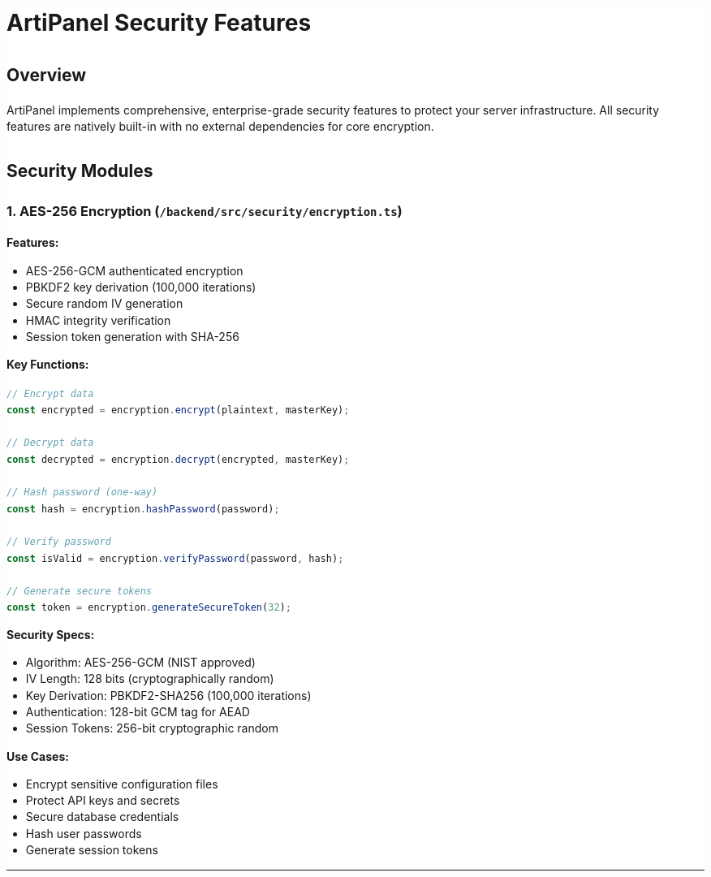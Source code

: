 # ArtiPanel Security Features

## Overview

ArtiPanel implements comprehensive, enterprise-grade security features to protect your server infrastructure. All security features are natively built-in with no external dependencies for core encryption.

## Security Modules

### 1. AES-256 Encryption (`/backend/src/security/encryption.ts`)

**Features:**
- AES-256-GCM authenticated encryption
- PBKDF2 key derivation (100,000 iterations)
- Secure random IV generation
- HMAC integrity verification
- Session token generation with SHA-256

**Key Functions:**
```typescript
// Encrypt data
const encrypted = encryption.encrypt(plaintext, masterKey);

// Decrypt data
const decrypted = encryption.decrypt(encrypted, masterKey);

// Hash password (one-way)
const hash = encryption.hashPassword(password);

// Verify password
const isValid = encryption.verifyPassword(password, hash);

// Generate secure tokens
const token = encryption.generateSecureToken(32);
```

**Security Specs:**
- Algorithm: AES-256-GCM (NIST approved)
- IV Length: 128 bits (cryptographically random)
- Key Derivation: PBKDF2-SHA256 (100,000 iterations)
- Authentication: 128-bit GCM tag for AEAD
- Session Tokens: 256-bit cryptographic random

**Use Cases:**
- Encrypt sensitive configuration files
- Protect API keys and secrets
- Secure database credentials
- Hash user passwords
- Generate session tokens

---